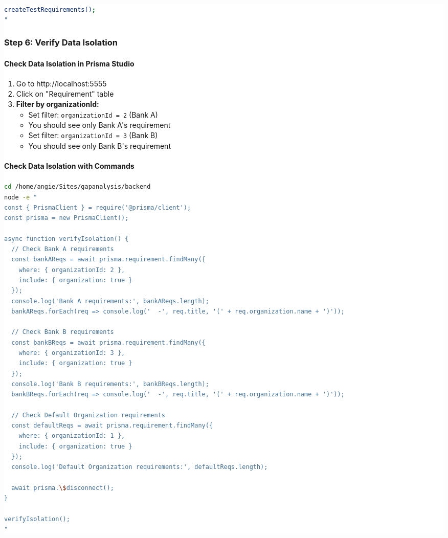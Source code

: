 ```bash
createTestRequirements();
"
```

### **Step 6: Verify Data Isolation**

#### **Check Data Isolation in Prisma Studio**
1. Go to http://localhost:5555
2. Click on "Requirement" table
3. **Filter by organizationId:**
   - Set filter: `organizationId = 2` (Bank A)
   - You should see only Bank A's requirement
   - Set filter: `organizationId = 3` (Bank B)
   - You should see only Bank B's requirement

#### **Check Data Isolation with Commands**
```bash
cd /home/angie/Sites/gapanalysis/backend
node -e "
const { PrismaClient } = require('@prisma/client');
const prisma = new PrismaClient();

async function verifyIsolation() {
  // Check Bank A requirements
  const bankAReqs = await prisma.requirement.findMany({
    where: { organizationId: 2 },
    include: { organization: true }
  });
  console.log('Bank A requirements:', bankAReqs.length);
  bankAReqs.forEach(req => console.log('  -', req.title, '(' + req.organization.name + ')'));

  // Check Bank B requirements
  const bankBReqs = await prisma.requirement.findMany({
    where: { organizationId: 3 },
    include: { organization: true }
  });
  console.log('Bank B requirements:', bankBReqs.length);
  bankBReqs.forEach(req => console.log('  -', req.title, '(' + req.organization.name + ')'));

  // Check Default Organization requirements
  const defaultReqs = await prisma.requirement.findMany({
    where: { organizationId: 1 },
    include: { organization: true }
  });
  console.log('Default Organization requirements:', defaultReqs.length);

  await prisma.\$disconnect();
}

verifyIsolation();
"
```
